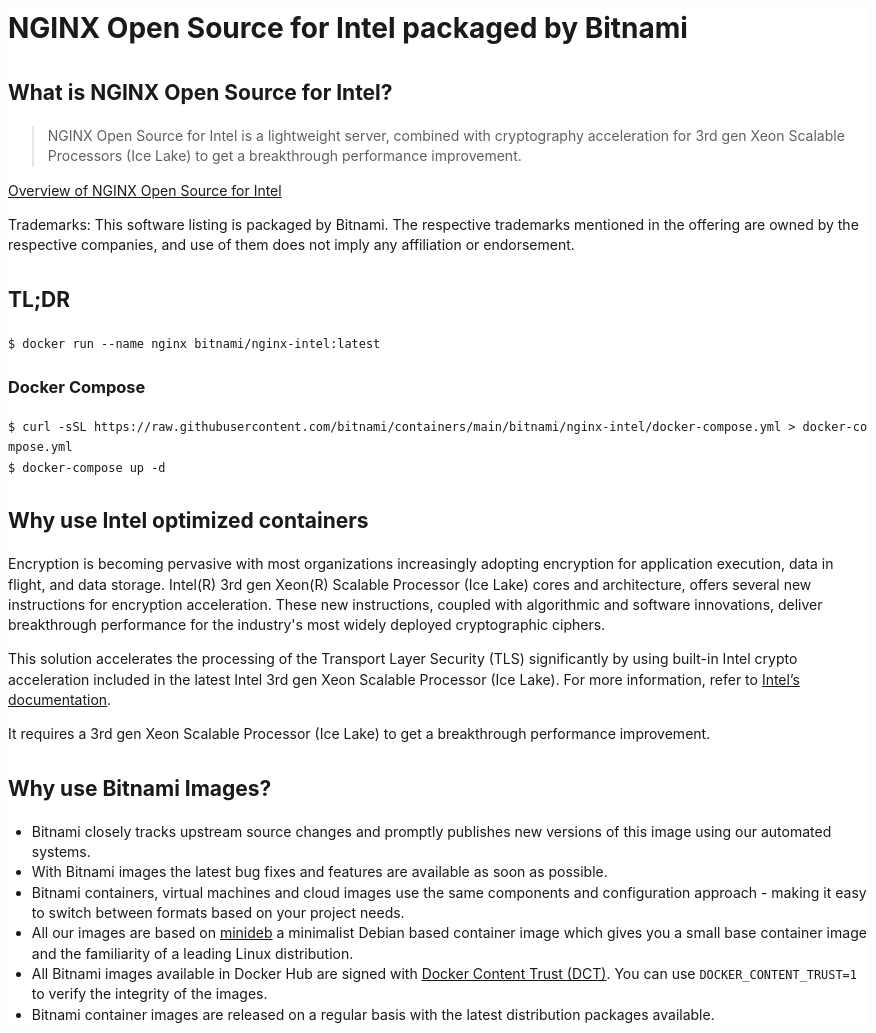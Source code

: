 # NGINX Open Source for Intel packaged by Bitnami

## What is NGINX Open Source for Intel?

> NGINX Open Source for Intel is a lightweight server, combined with cryptography acceleration for 3rd gen Xeon Scalable Processors (Ice Lake) to get a breakthrough performance improvement.

[Overview of NGINX Open Source for Intel](https://github.com/intel/asynch_mode_nginx)

Trademarks: This software listing is packaged by Bitnami. The respective trademarks mentioned in the offering are owned by the respective companies, and use of them does not imply any affiliation or endorsement.

## TL;DR

```console
$ docker run --name nginx bitnami/nginx-intel:latest
```

### Docker Compose

```console
$ curl -sSL https://raw.githubusercontent.com/bitnami/containers/main/bitnami/nginx-intel/docker-compose.yml > docker-compose.yml
$ docker-compose up -d
```

## Why use Intel optimized containers

Encryption is becoming pervasive with most organizations increasingly adopting encryption for application execution, data in flight, and data storage. Intel(R) 3rd gen Xeon(R) Scalable Processor (Ice Lake) cores and architecture, offers several new instructions for encryption acceleration. These new instructions, coupled with algorithmic and software innovations, deliver breakthrough performance for the industry's most widely deployed cryptographic ciphers.

This solution accelerates the processing of the Transport Layer Security (TLS) significantly by using built-in Intel crypto acceleration included in the latest Intel 3rd gen Xeon Scalable Processor (Ice Lake). For more information, refer to [Intel’s documentation](https://software.intel.com/content/www/us/en/develop/articles/wordpress-tuning-guide-on-xeon-systems.html).

It requires a 3rd gen Xeon Scalable Processor (Ice Lake) to get a breakthrough performance improvement.

## Why use Bitnami Images?

* Bitnami closely tracks upstream source changes and promptly publishes new versions of this image using our automated systems.
* With Bitnami images the latest bug fixes and features are available as soon as possible.
* Bitnami containers, virtual machines and cloud images use the same components and configuration approach - making it easy to switch between formats based on your project needs.
* All our images are based on [minideb](https://github.com/bitnami/minideb) a minimalist Debian based container image which gives you a small base container image and the familiarity of a leading Linux distribution.
* All Bitnami images available in Docker Hub are signed with [Docker Content Trust (DCT)](https://docs.docker.com/engine/security/trust/content_trust/). You can use `DOCKER_CONTENT_TRUST=1` to verify the integrity of the images.
* Bitnami container images are released on a regular basis with the latest distribution packages available.
